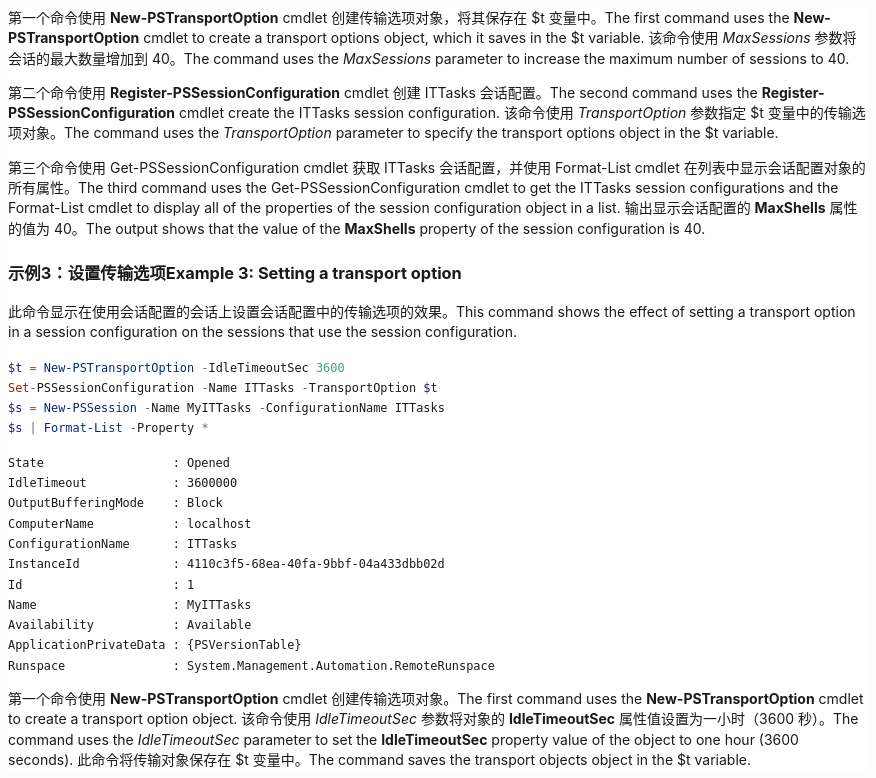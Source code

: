 <span data-ttu-id="e1c1f-128">第一个命令使用 **New-PSTransportOption** cmdlet 创建传输选项对象，将其保存在 $t 变量中。</span><span class="sxs-lookup"><span data-stu-id="e1c1f-128">The first command uses the **New-PSTransportOption** cmdlet to create a transport options object, which it saves in the $t variable.</span></span> <span data-ttu-id="e1c1f-129">该命令使用 *MaxSessions* 参数将会话的最大数量增加到 40。</span><span class="sxs-lookup"><span data-stu-id="e1c1f-129">The command uses the *MaxSessions* parameter to increase the maximum number of sessions to 40.</span></span>

<span data-ttu-id="e1c1f-130">第二个命令使用 **Register-PSSessionConfiguration** cmdlet 创建 ITTasks 会话配置。</span><span class="sxs-lookup"><span data-stu-id="e1c1f-130">The second command uses the **Register-PSSessionConfiguration** cmdlet create the ITTasks session configuration.</span></span> <span data-ttu-id="e1c1f-131">该命令使用 *TransportOption* 参数指定 $t 变量中的传输选项对象。</span><span class="sxs-lookup"><span data-stu-id="e1c1f-131">The command uses the *TransportOption* parameter to specify the transport options object in the $t variable.</span></span>

<span data-ttu-id="e1c1f-132">第三个命令使用 Get-PSSessionConfiguration cmdlet 获取 ITTasks 会话配置，并使用 Format-List cmdlet 在列表中显示会话配置对象的所有属性。</span><span class="sxs-lookup"><span data-stu-id="e1c1f-132">The third command uses the Get-PSSessionConfiguration cmdlet to get the ITTasks session configurations and the Format-List cmdlet to display all of the properties of the session configuration object in a list.</span></span> <span data-ttu-id="e1c1f-133">输出显示会话配置的 **MaxShells** 属性的值为 40。</span><span class="sxs-lookup"><span data-stu-id="e1c1f-133">The output shows that the value of the **MaxShells** property of the session configuration is 40.</span></span>

### <span data-ttu-id="e1c1f-134">示例3：设置传输选项</span><span class="sxs-lookup"><span data-stu-id="e1c1f-134">Example 3: Setting a transport option</span></span>

<span data-ttu-id="e1c1f-135">此命令显示在使用会话配置的会话上设置会话配置中的传输选项的效果。</span><span class="sxs-lookup"><span data-stu-id="e1c1f-135">This command shows the effect of setting a transport option in a session configuration on the sessions that use the session configuration.</span></span>

```powershell
$t = New-PSTransportOption -IdleTimeoutSec 3600
Set-PSSessionConfiguration -Name ITTasks -TransportOption $t
$s = New-PSSession -Name MyITTasks -ConfigurationName ITTasks
$s | Format-List -Property *
```

```Output
State                  : Opened
IdleTimeout            : 3600000
OutputBufferingMode    : Block
ComputerName           : localhost
ConfigurationName      : ITTasks
InstanceId             : 4110c3f5-68ea-40fa-9bbf-04a433dbb02d
Id                     : 1
Name                   : MyITTasks
Availability           : Available
ApplicationPrivateData : {PSVersionTable}
Runspace               : System.Management.Automation.RemoteRunspace
```

<span data-ttu-id="e1c1f-136">第一个命令使用 **New-PSTransportOption** cmdlet 创建传输选项对象。</span><span class="sxs-lookup"><span data-stu-id="e1c1f-136">The first command uses the **New-PSTransportOption** cmdlet to create a transport option object.</span></span> <span data-ttu-id="e1c1f-137">该命令使用 *IdleTimeoutSec* 参数将对象的 **IdleTimeoutSec** 属性值设置为一小时（3600 秒）。</span><span class="sxs-lookup"><span data-stu-id="e1c1f-137">The command uses the *IdleTimeoutSec* parameter to set the **IdleTimeoutSec** property value of the object to one hour (3600 seconds).</span></span> <span data-ttu-id="e1c1f-138">此命令将传输对象保存在 $t 变量中。</span><span class="sxs-lookup"><span data-stu-id="e1c1f-138">The command saves the transport objects object in the $t variable.</span></span>
